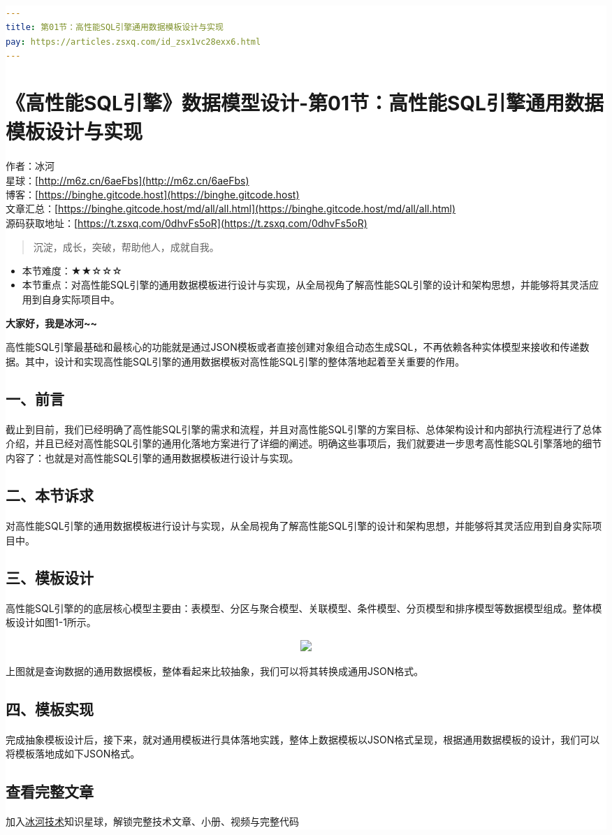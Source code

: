 ```yaml
---
title: 第01节：高性能SQL引擎通用数据模板设计与实现
pay: https://articles.zsxq.com/id_zsx1vc28exx6.html
---
```


# 《高性能SQL引擎》数据模型设计-第01节：高性能SQL引擎通用数据模板设计与实现

作者：冰河
<br/>星球：[http://m6z.cn/6aeFbs](http://m6z.cn/6aeFbs)
<br/>博客：[https://binghe.gitcode.host](https://binghe.gitcode.host)
<br/>文章汇总：[https://binghe.gitcode.host/md/all/all.html](https://binghe.gitcode.host/md/all/all.html)
<br/>源码获取地址：[https://t.zsxq.com/0dhvFs5oR](https://t.zsxq.com/0dhvFs5oR)

> 沉淀，成长，突破，帮助他人，成就自我。

* 本节难度：★★☆☆☆
* 本节重点：对高性能SQL引擎的通用数据模板进行设计与实现，从全局视角了解高性能SQL引擎的设计和架构思想，并能够将其灵活应用到自身实际项目中。

**大家好，我是冰河~~**

高性能SQL引擎最基础和最核心的功能就是通过JSON模板或者直接创建对象组合动态生成SQL，不再依赖各种实体模型来接收和传递数据。其中，设计和实现高性能SQL引擎的通用数据模板对高性能SQL引擎的整体落地起着至关重要的作用。

## 一、前言

截止到目前，我们已经明确了高性能SQL引擎的需求和流程，并且对高性能SQL引擎的方案目标、总体架构设计和内部执行流程进行了总体介绍，并且已经对高性能SQL引擎的通用化落地方案进行了详细的阐述。明确这些事项后，我们就要进一步思考高性能SQL引擎落地的细节内容了：也就是对高性能SQL引擎的通用数据模板进行设计与实现。

## 二、本节诉求

对高性能SQL引擎的通用数据模板进行设计与实现，从全局视角了解高性能SQL引擎的设计和架构思想，并能够将其灵活应用到自身实际项目中。

## 三、模板设计

高性能SQL引擎的的底层核心模型主要由：表模型、分区与聚合模型、关联模型、条件模型、分页模型和排序模型等数据模型组成。整体模板设计如图1-1所示。

<div align="center">
    <img src="https://binghe.gitcode.host/images/project/sql/2025-08-19-001.png?raw=true" width="70%">
    <br/>
</div>

上图就是查询数据的通用数据模板，整体看起来比较抽象，我们可以将其转换成通用JSON格式。

## 四、模板实现

完成抽象模板设计后，接下来，就对通用模板进行具体落地实践，整体上数据模板以JSON格式呈现，根据通用数据模板的设计，我们可以将模板落地成如下JSON格式。

## 查看完整文章

加入[冰河技术](https://public.zsxq.com/groups/48848484411888.html)知识星球，解锁完整技术文章、小册、视频与完整代码